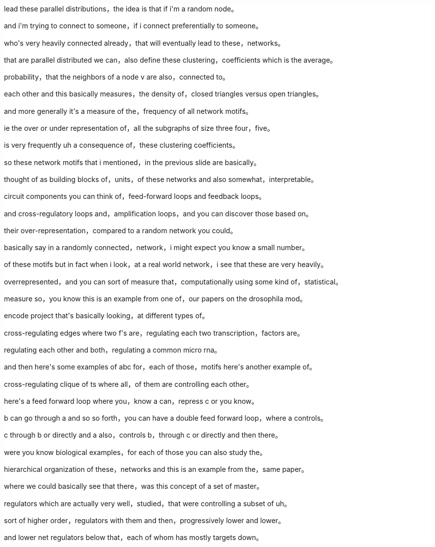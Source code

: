 lead these parallel distributions，the idea is that if i'm a random node。

and i'm trying to connect to someone，if i connect preferentially to someone。

who's very heavily connected already，that will eventually lead to these，networks。

that are parallel distributed we can，also define these clustering，coefficients which is the average。

probability，that the neighbors of a node v are also，connected to。

each other and this basically measures，the density of，closed triangles versus open triangles。

and more generally it's a measure of the，frequency of all network motifs。

ie the over or under representation of，all the subgraphs of size three four，five。

is very frequently uh a consequence of，these clustering coefficients。

so these network motifs that i mentioned，in the previous slide are basically。

thought of as building blocks of，units，of these networks and also somewhat，interpretable。

circuit components you can think of，feed-forward loops and feedback loops。

and cross-regulatory loops and，amplification loops，and you can discover those based on。

their over-representation，compared to a random network you could。

basically say in a randomly connected，network，i might expect you know a small number。

of these motifs but in fact when i look，at a real world network，i see that these are very heavily。

overrepresented，and you can sort of measure that，computationally using some kind of，statistical。

measure so，you know this is an example from one of，our papers on the drosophila mod。

encode project that's basically looking，at different types of。

cross-regulating edges where two f's are，regulating each two transcription，factors are。

regulating each other and both，regulating a common micro rna。

and then here's some examples of abc for，each of those，motifs here's another example of。

cross-regulating clique of ts where all，of them are controlling each other。

here's a feed forward loop where you，know a can，repress c or you know。

b can go through a and so so forth，you can have a double feed forward loop，where a controls。

c through b or directly and a also，controls b，through c or directly and then there。

were you know biological examples，for each of those you can also study the。

hierarchical organization of these，networks and this is an example from the，same paper。

where we could basically see that there，was this concept of a set of master。

regulators which are actually very well，studied，that were controlling a subset of uh。

sort of higher order，regulators with them and then，progressively lower and lower。

and lower net regulators below that，each of whom has mostly targets down。
